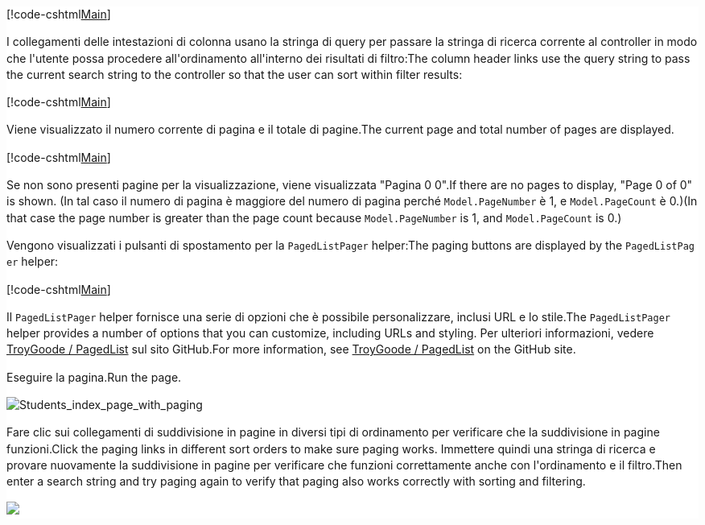 [!code-cshtml[Main](sorting-filtering-and-paging-with-the-entity-framework-in-an-asp-net-mvc-application/samples/sample14.cshtml?highlight=1)]

<span data-ttu-id="5f271-222">I collegamenti delle intestazioni di colonna usano la stringa di query per passare la stringa di ricerca corrente al controller in modo che l'utente possa procedere all'ordinamento all'interno dei risultati di filtro:</span><span class="sxs-lookup"><span data-stu-id="5f271-222">The column header links use the query string to pass the current search string to the controller so that the user can sort within filter results:</span></span>

[!code-cshtml[Main](sorting-filtering-and-paging-with-the-entity-framework-in-an-asp-net-mvc-application/samples/sample15.cshtml?highlight=1)]

<span data-ttu-id="5f271-223">Viene visualizzato il numero corrente di pagina e il totale di pagine.</span><span class="sxs-lookup"><span data-stu-id="5f271-223">The current page and total number of pages are displayed.</span></span>

[!code-cshtml[Main](sorting-filtering-and-paging-with-the-entity-framework-in-an-asp-net-mvc-application/samples/sample16.cshtml)]

<span data-ttu-id="5f271-224">Se non sono presenti pagine per la visualizzazione, viene visualizzata "Pagina 0 0".</span><span class="sxs-lookup"><span data-stu-id="5f271-224">If there are no pages to display, "Page 0 of 0" is shown.</span></span> <span data-ttu-id="5f271-225">(In tal caso il numero di pagina è maggiore del numero di pagina perché `Model.PageNumber` è 1, e `Model.PageCount` è 0.)</span><span class="sxs-lookup"><span data-stu-id="5f271-225">(In that case the page number is greater than the page count because `Model.PageNumber` is 1, and `Model.PageCount` is 0.)</span></span>

<span data-ttu-id="5f271-226">Vengono visualizzati i pulsanti di spostamento per la `PagedListPager` helper:</span><span class="sxs-lookup"><span data-stu-id="5f271-226">The paging buttons are displayed by the `PagedListPager` helper:</span></span>

[!code-cshtml[Main](sorting-filtering-and-paging-with-the-entity-framework-in-an-asp-net-mvc-application/samples/sample17.cshtml)]

<span data-ttu-id="5f271-227">Il `PagedListPager` helper fornisce una serie di opzioni che è possibile personalizzare, inclusi URL e lo stile.</span><span class="sxs-lookup"><span data-stu-id="5f271-227">The `PagedListPager` helper provides a number of options that you can customize, including URLs and styling.</span></span> <span data-ttu-id="5f271-228">Per ulteriori informazioni, vedere [TroyGoode / PagedList](https://github.com/TroyGoode/PagedList) sul sito GitHub.</span><span class="sxs-lookup"><span data-stu-id="5f271-228">For more information, see [TroyGoode / PagedList](https://github.com/TroyGoode/PagedList) on the GitHub site.</span></span>

<span data-ttu-id="5f271-229">Eseguire la pagina.</span><span class="sxs-lookup"><span data-stu-id="5f271-229">Run the page.</span></span>

![Students_index_page_with_paging](sorting-filtering-and-paging-with-the-entity-framework-in-an-asp-net-mvc-application/_static/image8.png)

<span data-ttu-id="5f271-231">Fare clic sui collegamenti di suddivisione in pagine in diversi tipi di ordinamento per verificare che la suddivisione in pagine funzioni.</span><span class="sxs-lookup"><span data-stu-id="5f271-231">Click the paging links in different sort orders to make sure paging works.</span></span> <span data-ttu-id="5f271-232">Immettere quindi una stringa di ricerca e provare nuovamente la suddivisione in pagine per verificare che funzioni correttamente anche con l'ordinamento e il filtro.</span><span class="sxs-lookup"><span data-stu-id="5f271-232">Then enter a search string and try paging again to verify that paging also works correctly with sorting and filtering.</span></span>

![](sorting-filtering-and-paging-with-the-entity-framework-in-an-asp-net-mvc-application/_static/image9.png)
